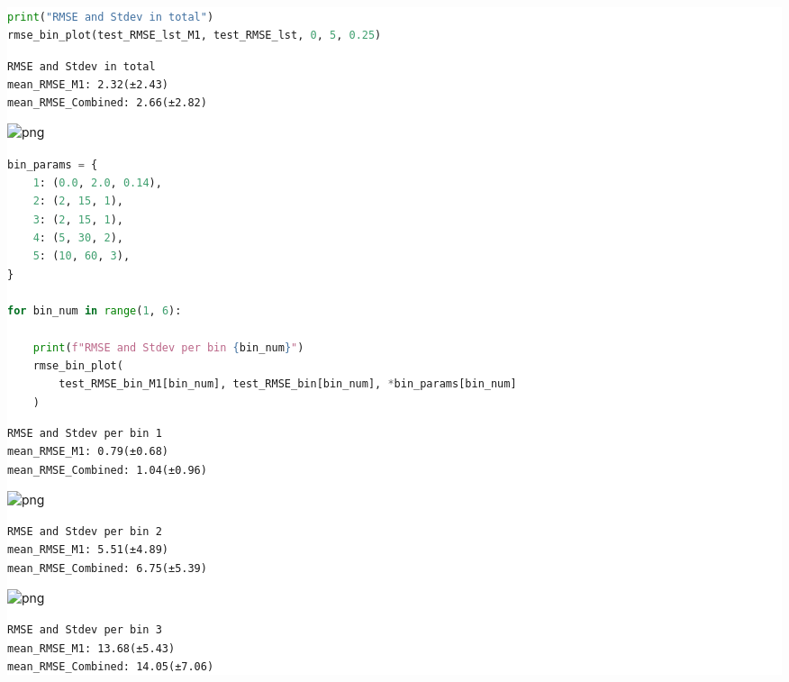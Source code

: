 
```python
print("RMSE and Stdev in total")
rmse_bin_plot(test_RMSE_lst_M1, test_RMSE_lst, 0, 5, 0.25)
```

    RMSE and Stdev in total
    mean_RMSE_M1: 2.32(±2.43)
    mean_RMSE_Combined: 2.66(±2.82)



    
![png](output_19_1.png)
    



```python
bin_params = {
    1: (0.0, 2.0, 0.14),
    2: (2, 15, 1),
    3: (2, 15, 1),
    4: (5, 30, 2),
    5: (10, 60, 3),
}

for bin_num in range(1, 6):

    print(f"RMSE and Stdev per bin {bin_num}")
    rmse_bin_plot(
        test_RMSE_bin_M1[bin_num], test_RMSE_bin[bin_num], *bin_params[bin_num]
    )
```

    RMSE and Stdev per bin 1
    mean_RMSE_M1: 0.79(±0.68)
    mean_RMSE_Combined: 1.04(±0.96)



    
![png](output_20_1.png)
    


    RMSE and Stdev per bin 2
    mean_RMSE_M1: 5.51(±4.89)
    mean_RMSE_Combined: 6.75(±5.39)



    
![png](output_20_3.png)
    


    RMSE and Stdev per bin 3
    mean_RMSE_M1: 13.68(±5.43)
    mean_RMSE_Combined: 14.05(±7.06)

